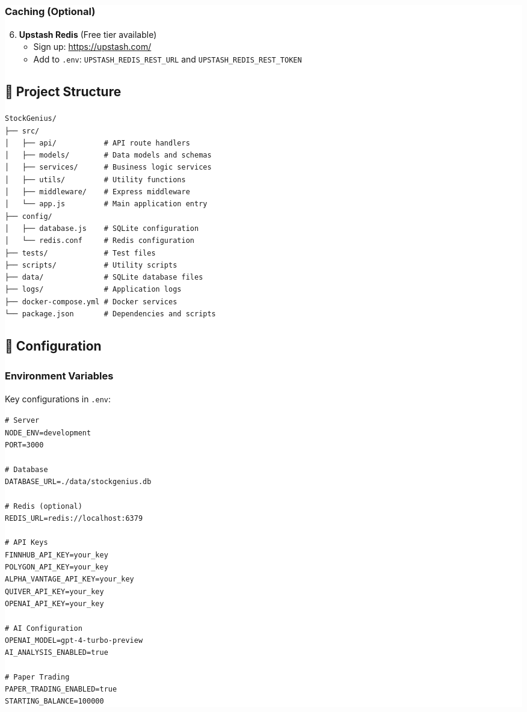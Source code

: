 ### Caching (Optional)

6. **Upstash Redis** (Free tier available)
   - Sign up: https://upstash.com/
   - Add to `.env`: `UPSTASH_REDIS_REST_URL` and `UPSTASH_REDIS_REST_TOKEN`

## 📁 Project Structure

```
StockGenius/
├── src/
│   ├── api/           # API route handlers
│   ├── models/        # Data models and schemas
│   ├── services/      # Business logic services
│   ├── utils/         # Utility functions
│   ├── middleware/    # Express middleware
│   └── app.js         # Main application entry
├── config/
│   ├── database.js    # SQLite configuration
│   └── redis.conf     # Redis configuration
├── tests/             # Test files
├── scripts/           # Utility scripts
├── data/              # SQLite database files
├── logs/              # Application logs
├── docker-compose.yml # Docker services
└── package.json       # Dependencies and scripts
```

## 🔧 Configuration

### Environment Variables

Key configurations in `.env`:

```env
# Server
NODE_ENV=development
PORT=3000

# Database
DATABASE_URL=./data/stockgenius.db

# Redis (optional)
REDIS_URL=redis://localhost:6379

# API Keys
FINNHUB_API_KEY=your_key
POLYGON_API_KEY=your_key
ALPHA_VANTAGE_API_KEY=your_key
QUIVER_API_KEY=your_key
OPENAI_API_KEY=your_key

# AI Configuration
OPENAI_MODEL=gpt-4-turbo-preview
AI_ANALYSIS_ENABLED=true

# Paper Trading
PAPER_TRADING_ENABLED=true
STARTING_BALANCE=100000
```
